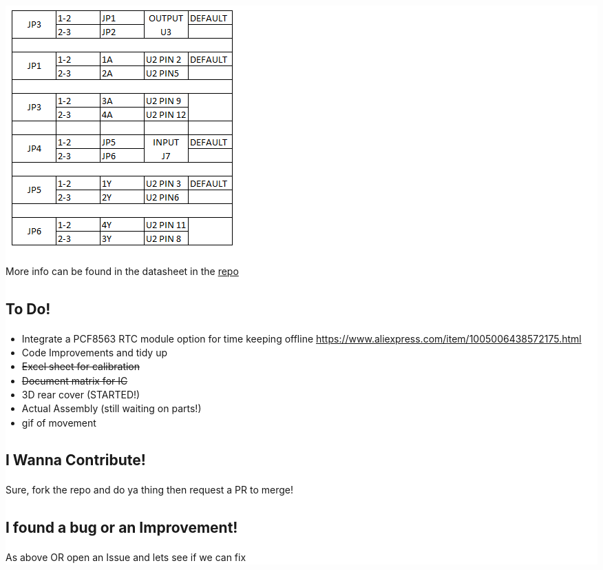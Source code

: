 <img src="U2 Jumpers.png" /> <br>

More info can be found in the datasheet in the [repo](/sn74ahct125.pdf)

## To Do!

- Integrate a PCF8563 RTC module option for time keeping offline https://www.aliexpress.com/item/1005006438572175.html
- Code Improvements and tidy up
- ~~Excel sheet for calibration~~
- ~~Document matrix for IC~~
- 3D rear cover (STARTED!)
- Actual Assembly (still waiting on parts!)
- gif of movement

## I Wanna Contribute!

Sure, fork the repo and do ya thing then request a PR to merge!

## I found a bug or an Improvement!

As above OR open an Issue and lets see if we can fix
